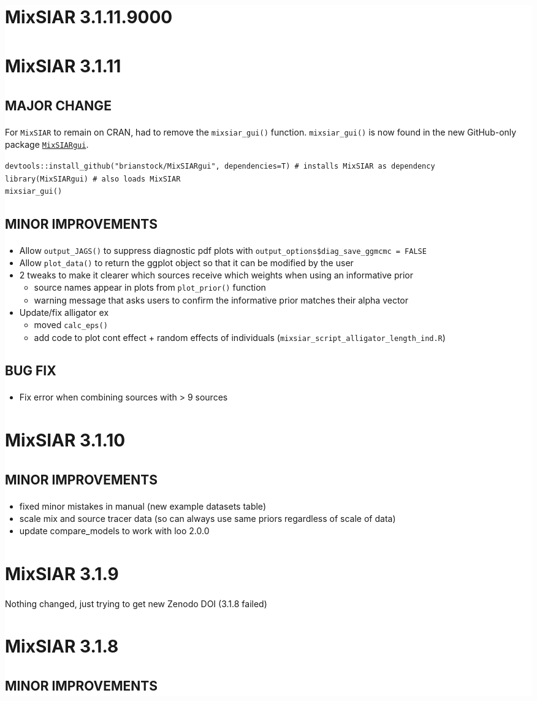 MixSIAR 3.1.11.9000
=========================


MixSIAR 3.1.11
=========================
## MAJOR CHANGE

For `MixSIAR` to remain on CRAN, had to remove the `mixsiar_gui()` function. `mixsiar_gui()` is now found in the new GitHub-only package [`MixSIARgui`](https://github.com/brianstock/MixSIARgui).

```
devtools::install_github("brianstock/MixSIARgui", dependencies=T) # installs MixSIAR as dependency
library(MixSIARgui) # also loads MixSIAR
mixsiar_gui()
```

## MINOR IMPROVEMENTS

* Allow `output_JAGS()` to suppress diagnostic pdf plots with `output_options$diag_save_ggmcmc = FALSE`
* Allow `plot_data()` to return the ggplot object so that it can be modified by the user
* 2 tweaks to make it clearer which sources receive which weights when using an informative prior
  * source names appear in plots from `plot_prior()` function
  * warning message that asks users to confirm the informative prior matches their alpha vector
* Update/fix alligator ex
  * moved `calc_eps()`
  * add code to plot cont effect + random effects of individuals (`mixsiar_script_alligator_length_ind.R`)

## BUG FIX

* Fix error when combining sources with > 9 sources

MixSIAR 3.1.10
=========================

## MINOR IMPROVEMENTS

* fixed minor mistakes in manual (new example datasets table)
* scale mix and source tracer data (so can always use same priors regardless of scale of data)
* update compare_models to work with loo 2.0.0

MixSIAR 3.1.9
=========================

Nothing changed, just trying to get new Zenodo DOI (3.1.8 failed)

MixSIAR 3.1.8
=========================

## MINOR IMPROVEMENTS

